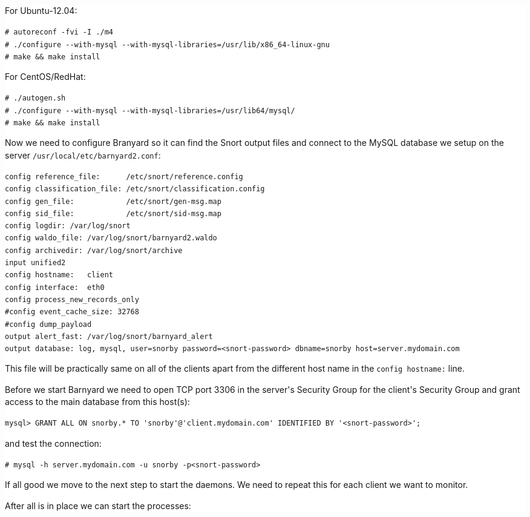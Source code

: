 For Ubuntu-12.04:

```
# autoreconf -fvi -I ./m4
# ./configure --with-mysql --with-mysql-libraries=/usr/lib/x86_64-linux-gnu
# make && make install
```

For CentOS/RedHat:

```
# ./autogen.sh
# ./configure --with-mysql --with-mysql-libraries=/usr/lib64/mysql/
# make && make install
```

Now we need to configure Branyard so it can find the Snort output files and connect to the MySQL database we setup on the server `/usr/local/etc/barnyard2.conf`:

```
config reference_file:      /etc/snort/reference.config
config classification_file: /etc/snort/classification.config
config gen_file:            /etc/snort/gen-msg.map
config sid_file:            /etc/snort/sid-msg.map
config logdir: /var/log/snort
config waldo_file: /var/log/snort/barnyard2.waldo
config archivedir: /var/log/snort/archive
input unified2
config hostname:   client
config interface:  eth0
config process_new_records_only
#config event_cache_size: 32768
#config dump_payload
output alert_fast: /var/log/snort/barnyard_alert
output database: log, mysql, user=snorby password=<snort-password> dbname=snorby host=server.mydomain.com
```

This file will be practically same on all of the clients apart from the different host name in the `config hostname:` line.

Before we start Barnyard we need to open TCP port 3306 in the server's Security Group for the client's Security Group and grant access to the main database from this host(s):

```
mysql> GRANT ALL ON snorby.* TO 'snorby'@'client.mydomain.com' IDENTIFIED BY '<snort-password>';
```

and test the connection:

```
# mysql -h server.mydomain.com -u snorby -p<snort-password>
```

If all good we move to the next step to start the daemons. We need to repeat this for each client we want to monitor.

After all is in place we can start the processes:

